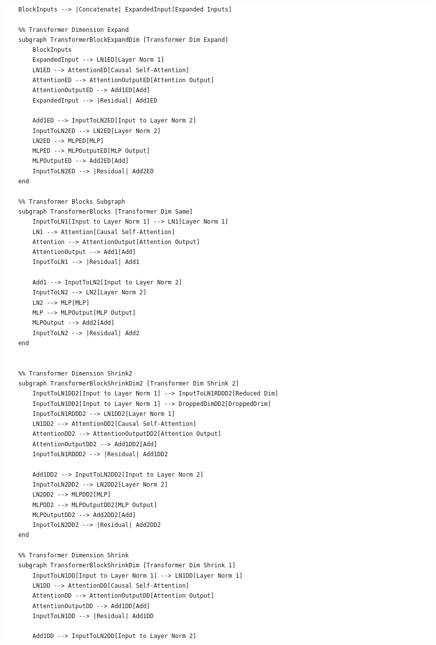 ```mermaid
    BlockInputs --> |Concatenate| ExpandedInput[Expanded Inputs]

    %% Transformer Dimension Expand
    subgraph TransformerBlockExpandDim [Transformer Dim Expand]
        BlockInputs
        ExpandedInput --> LN1ED[Layer Norm 1]
        LN1ED --> AttentionED[Causal Self-Attention]
        AttentionED --> AttentionOutputED[Attention Output]
        AttentionOutputED --> Add1ED[Add]
        ExpandedInput --> |Residual| Add1ED

        Add1ED --> InputToLN2ED[Input to Layer Norm 2]
        InputToLN2ED --> LN2ED[Layer Norm 2]
        LN2ED --> MLPED[MLP]
        MLPED --> MLPOutputED[MLP Output]
        MLPOutputED --> Add2ED[Add]
        InputToLN2ED --> |Residual| Add2ED
    end

    %% Transformer Blocks Subgraph
    subgraph TransformerBlocks [Transformer Dim Same]
        InputToLN1[Input to Layer Norm 1] --> LN1[Layer Norm 1]
        LN1 --> Attention[Causal Self-Attention]
        Attention --> AttentionOutput[Attention Output]
        AttentionOutput --> Add1[Add]
        InputToLN1 --> |Residual| Add1

        Add1 --> InputToLN2[Input to Layer Norm 2]
        InputToLN2 --> LN2[Layer Norm 2]
        LN2 --> MLP[MLP]
        MLP --> MLPOutput[MLP Output]
        MLPOutput --> Add2[Add]
        InputToLN2 --> |Residual| Add2
    end


    %% Transformer Dimension Shrink2
    subgraph TransformerBlockShrinkDim2 [Transformer Dim Shrink 2]
        InputToLN1DD2[Input to Layer Norm 1] --> InputToLN1RDDD2[Reduced Dim]
        InputToLN1DD2[Input to Layer Norm 1] --> DroppedDimDD2[DroppedDrim]
        InputToLN1RDDD2 --> LN1DD2[Layer Norm 1]
        LN1DD2 --> AttentionDD2[Causal Self-Attention]
        AttentionDD2 --> AttentionOutputDD2[Attention Output]
        AttentionOutputDD2 --> Add1DD2[Add]
        InputToLN1RDDD2 --> |Residual| Add1DD2

        Add1DD2 --> InputToLN2DD2[Input to Layer Norm 2]
        InputToLN2DD2 --> LN2DD2[Layer Norm 2]
        LN2DD2 --> MLPDD2[MLP]
        MLPDD2 --> MLPOutputDD2[MLP Output]
        MLPOutputDD2 --> Add2DD2[Add]
        InputToLN2DD2 --> |Residual| Add2DD2
    end
    
    %% Transformer Dimension Shrink
    subgraph TransformerBlockShrinkDim [Transformer Dim Shrink 1]
        InputToLN1DD[Input to Layer Norm 1] --> LN1DD[Layer Norm 1]
        LN1DD --> AttentionDD[Causal Self-Attention]
        AttentionDD --> AttentionOutputDD[Attention Output]
        AttentionOutputDD --> Add1DD[Add]
        InputToLN1DD --> |Residual| Add1DD

        Add1DD --> InputToLN2DD[Input to Layer Norm 2]
```